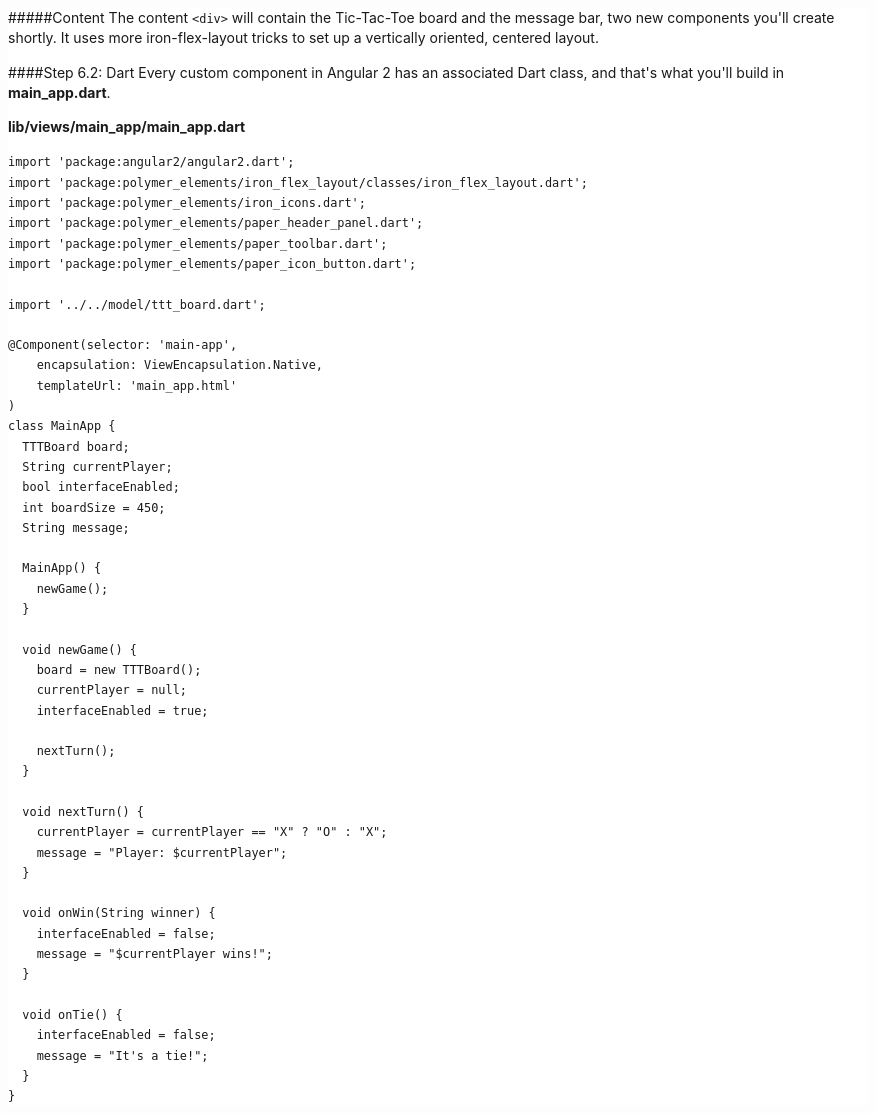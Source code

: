 #####Content
The content `<div>` will contain the Tic-Tac-Toe board and the message bar, two new components you'll create shortly. It uses more iron-flex-layout tricks to set up a vertically oriented, centered layout.

####Step 6.2: Dart
Every custom component in Angular 2 has an associated Dart class, and that's what you'll build in **main_app.dart**.

**lib/views/main\_app/main\_app.dart**

    import 'package:angular2/angular2.dart';
    import 'package:polymer_elements/iron_flex_layout/classes/iron_flex_layout.dart';
    import 'package:polymer_elements/iron_icons.dart';
    import 'package:polymer_elements/paper_header_panel.dart';
    import 'package:polymer_elements/paper_toolbar.dart';
    import 'package:polymer_elements/paper_icon_button.dart';
    
    import '../../model/ttt_board.dart';
    
    @Component(selector: 'main-app',
        encapsulation: ViewEncapsulation.Native,
        templateUrl: 'main_app.html'
    )
    class MainApp {
      TTTBoard board;
      String currentPlayer;
      bool interfaceEnabled;
      int boardSize = 450;
      String message;
    
      MainApp() {
        newGame();
      }
    
      void newGame() {
        board = new TTTBoard();
        currentPlayer = null;
        interfaceEnabled = true;
    
        nextTurn();
      }
    
      void nextTurn() {
        currentPlayer = currentPlayer == "X" ? "O" : "X";
        message = "Player: $currentPlayer";
      }
    
      void onWin(String winner) {
        interfaceEnabled = false;
        message = "$currentPlayer wins!";
      }
    
      void onTie() {
        interfaceEnabled = false;
        message = "It's a tie!";
      }
    }
